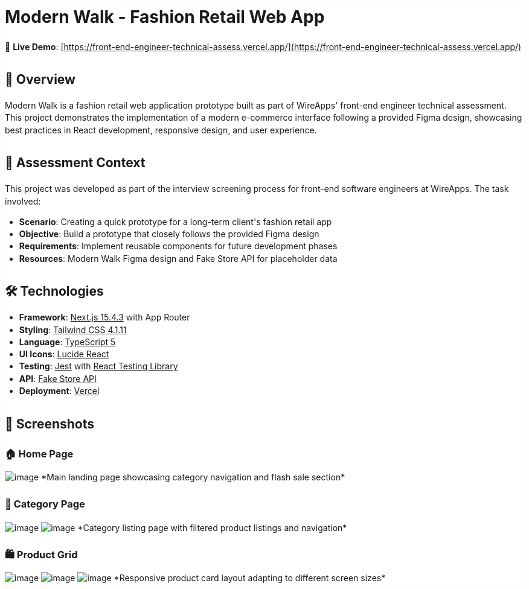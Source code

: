 # Modern Walk - Fashion Retail Web App

🚀 **Live Demo**: [https://front-end-engineer-technical-assess.vercel.app/](https://front-end-engineer-technical-assess.vercel.app/)

## 📖 Overview

Modern Walk is a fashion retail web application prototype built as part of WireApps' front-end engineer technical assessment. This project demonstrates the implementation of a modern e-commerce interface following a provided Figma design, showcasing best practices in React development, responsive design, and user experience.

## 🎯 Assessment Context

This project was developed as part of the interview screening process for front-end software engineers at WireApps. The task involved:

- **Scenario**: Creating a quick prototype for a long-term client's fashion retail app
- **Objective**: Build a prototype that closely follows the provided Figma design
- **Requirements**: Implement reusable components for future development phases
- **Resources**: Modern Walk Figma design and Fake Store API for placeholder data

## 🛠️ Technologies

- **Framework**: [Next.js 15.4.3](https://nextjs.org/) with App Router
- **Styling**: [Tailwind CSS 4.1.11](https://tailwindcss.com/)
- **Language**: [TypeScript 5](https://www.typescriptlang.org/)
- **UI Icons**: [Lucide React](https://lucide.dev/)
- **Testing**: [Jest](https://jestjs.io/) with [React Testing Library](https://testing-library.com/)
- **API**: [Fake Store API](https://fakestoreapi.com/)
- **Deployment**: [Vercel](https://vercel.com/)

## 📸 Screenshots

### 🏠 Home Page
<img width="1650" height="1182" alt="image" src="https://github.com/user-attachments/assets/050fe0ea-b547-4315-a96d-4778301c9db2" />
*Main landing page showcasing category navigation and flash sale section*

### 📱 Category Page
<img width="2108" height="1312" alt="image" src="https://github.com/user-attachments/assets/8c6c439e-4929-475f-bc3e-98065b2b9515" />
<img width="1996" height="1312" alt="image" src="https://github.com/user-attachments/assets/5dec3791-bede-4b6f-a5c2-d1c1c75f6fca" />
*Category listing page with filtered product listings and navigation*

### 🛍️ Product Grid
<img width="1642" height="750" alt="image" src="https://github.com/user-attachments/assets/34be0943-8f51-4be1-ae32-14116c83f8e3" />
<img width="618" height="1008" alt="image" src="https://github.com/user-attachments/assets/6a1ac7da-356a-4553-88fa-dd5a0eb15d95" />
<img width="952" height="1305" alt="image" src="https://github.com/user-attachments/assets/f630670c-862b-4aa0-8844-f275492a89e4" />
*Responsive product card layout adapting to different screen sizes*
